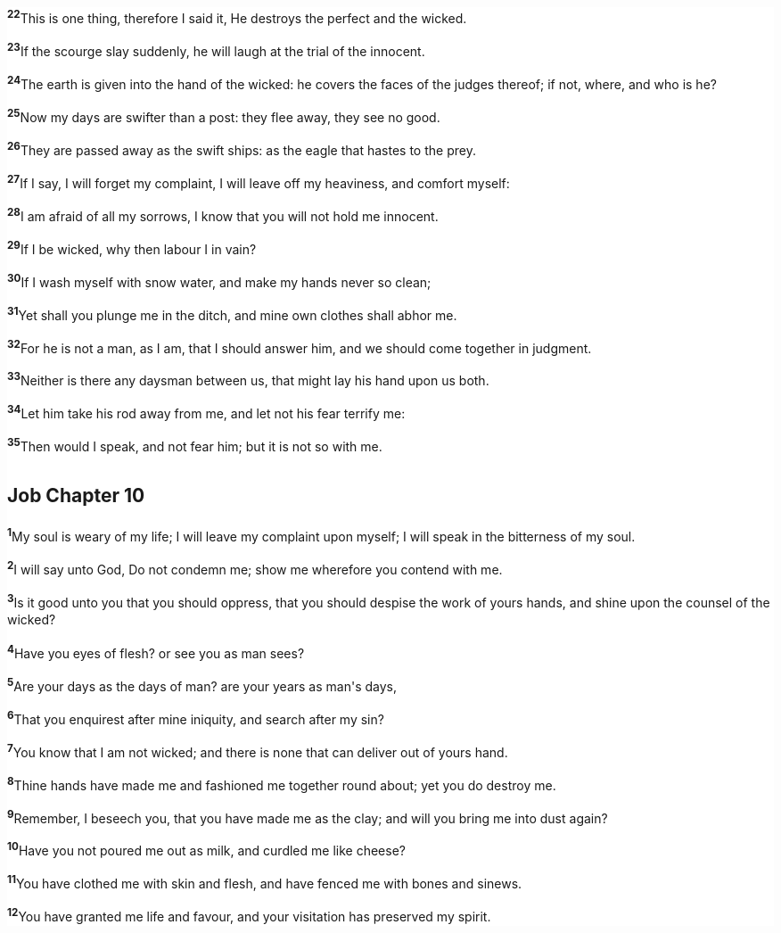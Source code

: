 <sup>**22**</sup>This is one thing, therefore I said it, He destroys the perfect and the wicked.

<sup>**23**</sup>If the scourge slay suddenly, he will laugh at the trial of the innocent.

<sup>**24**</sup>The earth is given into the hand of the wicked: he covers the faces of the judges thereof; if not, where, and who is he?

<sup>**25**</sup>Now my days are swifter than a post: they flee away, they see no good.

<sup>**26**</sup>They are passed away as the swift ships: as the eagle that hastes to the prey.

<sup>**27**</sup>If I say, I will forget my complaint, I will leave off my heaviness, and comfort myself:

<sup>**28**</sup>I am afraid of all my sorrows, I know that you will not hold me innocent.

<sup>**29**</sup>If I be wicked, why then labour I in vain?

<sup>**30**</sup>If I wash myself with snow water, and make my hands never so clean;

<sup>**31**</sup>Yet shall you plunge me in the ditch, and mine own clothes shall abhor me.

<sup>**32**</sup>For he is not a man, as I am, that I should answer him, and we should come together in judgment.

<sup>**33**</sup>Neither is there any daysman between us, that might lay his hand upon us both.

<sup>**34**</sup>Let him take his rod away from me, and let not his fear terrify me:

<sup>**35**</sup>Then would I speak, and not fear him; but it is not so with me.


## Job Chapter 10

<sup>**1**</sup>My soul is weary of my life; I will leave my complaint upon myself; I will speak in the bitterness of my soul.

<sup>**2**</sup>I will say unto God, Do not condemn me; show me wherefore you contend with me.

<sup>**3**</sup>Is it good unto you that you should oppress, that you should despise the work of yours hands, and shine upon the counsel of the wicked?

<sup>**4**</sup>Have you eyes of flesh? or see you as man sees?

<sup>**5**</sup>Are your days as the days of man? are your years as man's days,

<sup>**6**</sup>That you enquirest after mine iniquity, and search after my sin?

<sup>**7**</sup>You know that I am not wicked; and there is none that can deliver out of yours hand.

<sup>**8**</sup>Thine hands have made me and fashioned me together round about; yet you do destroy me.

<sup>**9**</sup>Remember, I beseech you, that you have made me as the clay; and will you bring me into dust again?

<sup>**10**</sup>Have you not poured me out as milk, and curdled me like cheese?

<sup>**11**</sup>You have clothed me with skin and flesh, and have fenced me with bones and sinews.

<sup>**12**</sup>You have granted me life and favour, and your visitation has preserved my spirit.
